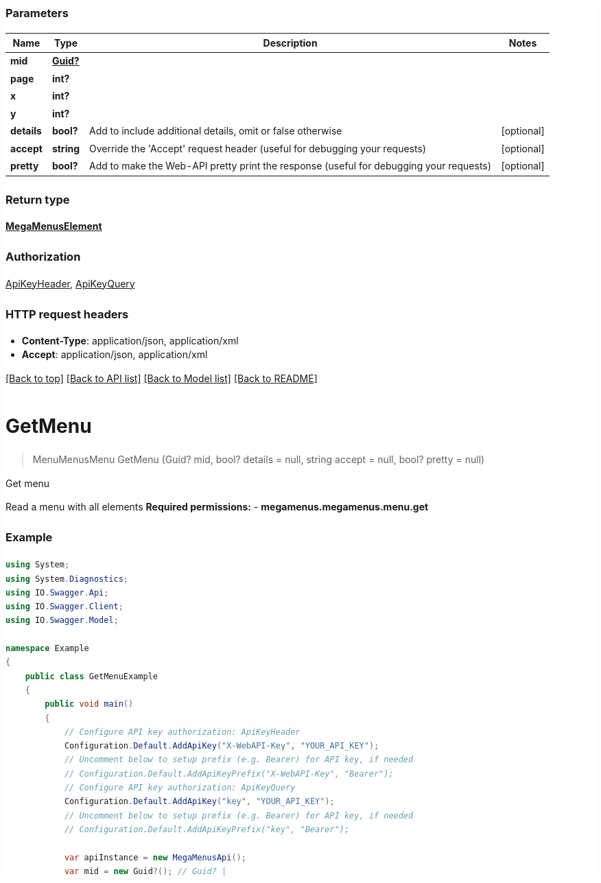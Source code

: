 ### Parameters

Name | Type | Description  | Notes
------------- | ------------- | ------------- | -------------
 **mid** | [**Guid?**](Guid?.md)|  | 
 **page** | **int?**|  | 
 **x** | **int?**|  | 
 **y** | **int?**|  | 
 **details** | **bool?**| Add to include additional details, omit or false otherwise | [optional] 
 **accept** | **string**| Override the &#39;Accept&#39; request header (useful for debugging your requests) | [optional] 
 **pretty** | **bool?**| Add to make the Web-API pretty print the response (useful for debugging your requests) | [optional] 

### Return type

[**MegaMenusElement**](MegaMenusElement.md)

### Authorization

[ApiKeyHeader](../README.md#ApiKeyHeader), [ApiKeyQuery](../README.md#ApiKeyQuery)

### HTTP request headers

 - **Content-Type**: application/json, application/xml
 - **Accept**: application/json, application/xml

[[Back to top]](#) [[Back to API list]](../README.md#documentation-for-api-endpoints) [[Back to Model list]](../README.md#documentation-for-models) [[Back to README]](../README.md)

<a name="getmenu"></a>
# **GetMenu**
> MenuMenusMenu GetMenu (Guid? mid, bool? details = null, string accept = null, bool? pretty = null)

Get menu

Read a menu with all elements     **Required permissions:**    - **megamenus.megamenus.menu.get**   

### Example
```csharp
using System;
using System.Diagnostics;
using IO.Swagger.Api;
using IO.Swagger.Client;
using IO.Swagger.Model;

namespace Example
{
    public class GetMenuExample
    {
        public void main()
        {
            // Configure API key authorization: ApiKeyHeader
            Configuration.Default.AddApiKey("X-WebAPI-Key", "YOUR_API_KEY");
            // Uncomment below to setup prefix (e.g. Bearer) for API key, if needed
            // Configuration.Default.AddApiKeyPrefix("X-WebAPI-Key", "Bearer");
            // Configure API key authorization: ApiKeyQuery
            Configuration.Default.AddApiKey("key", "YOUR_API_KEY");
            // Uncomment below to setup prefix (e.g. Bearer) for API key, if needed
            // Configuration.Default.AddApiKeyPrefix("key", "Bearer");

            var apiInstance = new MegaMenusApi();
            var mid = new Guid?(); // Guid? | 
```